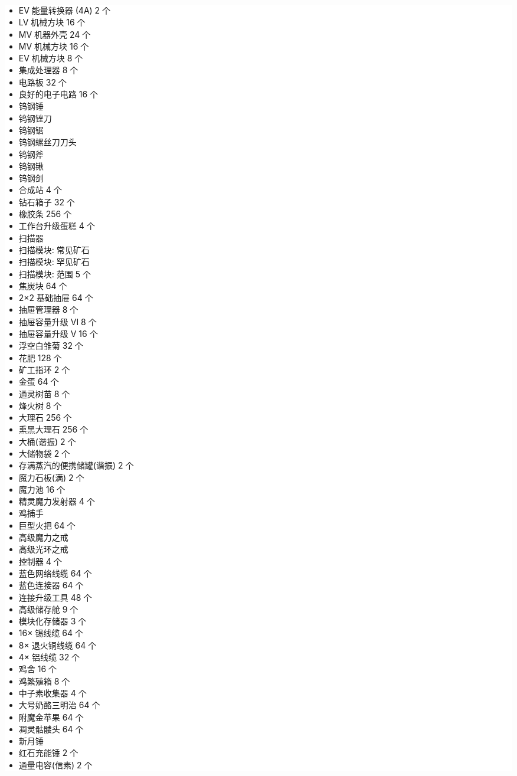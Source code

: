 - EV 能量转换器 (4A) 2 个
- LV 机械方块 16 个
- MV 机器外壳 24 个
- MV 机械方块 16 个
- EV 机械方块 8 个
- 集成处理器 8 个
- 电路板 32 个
- 良好的电子电路 16 个
- 钨钢锤
- 钨钢锉刀
- 钨钢锯
- 钨钢螺丝刀刀头
- 钨钢斧
- 钨钢锹
- 钨钢剑
- 合成站 4 个
- 钻石箱子 32 个
- 橡胶条 256 个
- 工作台升级蛋糕 4 个
- 扫描器
- 扫描模块: 常见矿石
- 扫描模块: 罕见矿石
- 扫描模块: 范围 5 个
- 焦炭块 64 个
- 2×2 基础抽屉 64 个
- 抽屉管理器 8 个
- 抽屉容量升级 VI 8 个
- 抽屉容量升级 V 16 个
- 浮空白雏菊 32 个
- 花肥 128 个
- 矿工指环 2 个
- 金蛋 64 个
- 通灵树苗 8 个
- 烽火树 8 个
- 大理石 256 个
- 熏黑大理石 256 个
- 大桶(谐振) 2 个
- 大储物袋 2 个
- 存满蒸汽的便携储罐(谐振) 2 个
- 魔力石板(满) 2 个
- 魔力池 16 个
- 精灵魔力发射器 4 个
- 鸡捕手
- 巨型火把 64 个
- 高级魔力之戒
- 高级光环之戒
- 控制器 4 个
- 蓝色网络线缆 64 个
- 蓝色连接器 64 个
- 连接升级工具 48 个
- 高级储存舱 9 个
- 模块化存储器 3 个
- 16× 锡线缆 64 个
- 8× 退火铜线缆 64 个
- 4× 铝线缆 32 个 
- 鸡舍 16 个
- 鸡繁殖箱 8 个
- 中子素收集器 4 个
- 大号奶酪三明治 64 个
- 附魔金苹果 64 个
- 凋灵骷髅头 64 个
- 新月锤
- 红石充能锤 2 个
- 通量电容(信素) 2 个